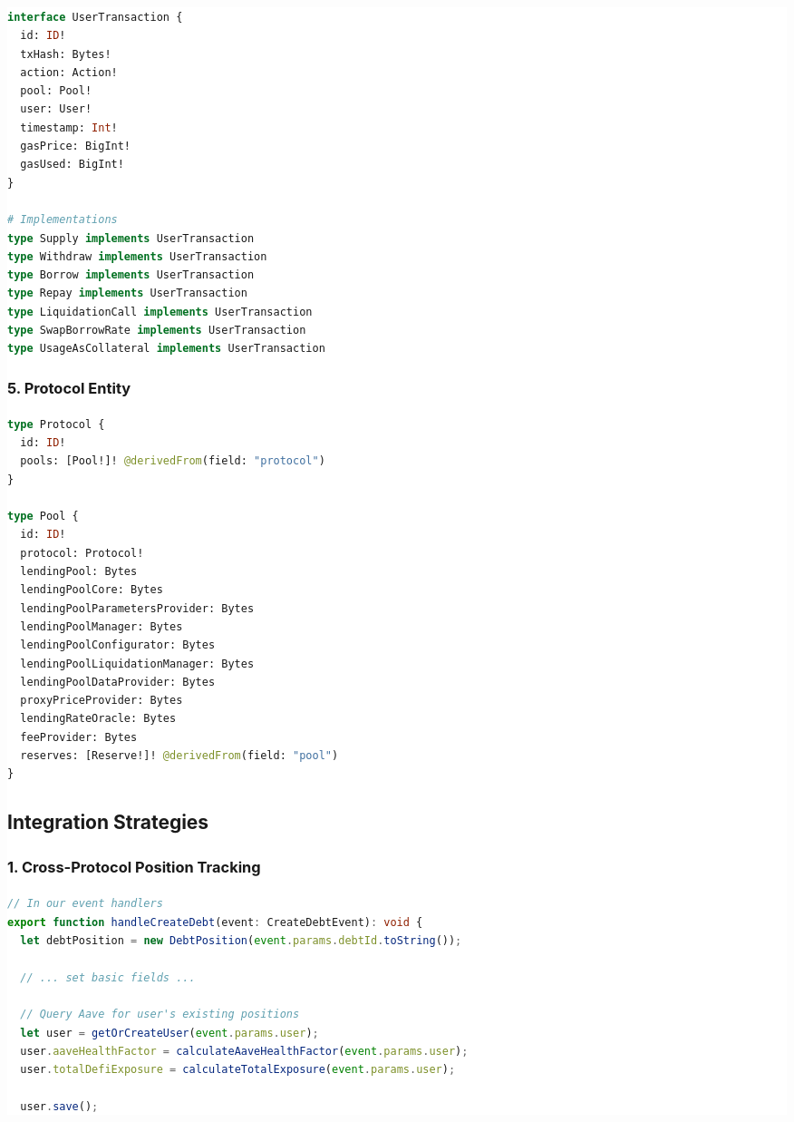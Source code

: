 ```graphql
interface UserTransaction {
  id: ID!
  txHash: Bytes!
  action: Action!
  pool: Pool!
  user: User!
  timestamp: Int!
  gasPrice: BigInt!
  gasUsed: BigInt!
}

# Implementations
type Supply implements UserTransaction
type Withdraw implements UserTransaction
type Borrow implements UserTransaction
type Repay implements UserTransaction
type LiquidationCall implements UserTransaction
type SwapBorrowRate implements UserTransaction
type UsageAsCollateral implements UserTransaction
```

### 5. Protocol Entity

```graphql
type Protocol {
  id: ID!
  pools: [Pool!]! @derivedFrom(field: "protocol")
}

type Pool {
  id: ID!
  protocol: Protocol!
  lendingPool: Bytes
  lendingPoolCore: Bytes
  lendingPoolParametersProvider: Bytes
  lendingPoolManager: Bytes
  lendingPoolConfigurator: Bytes
  lendingPoolLiquidationManager: Bytes
  lendingPoolDataProvider: Bytes
  proxyPriceProvider: Bytes
  lendingRateOracle: Bytes
  feeProvider: Bytes
  reserves: [Reserve!]! @derivedFrom(field: "pool")
}
```

## Integration Strategies

### 1. Cross-Protocol Position Tracking

```typescript
// In our event handlers
export function handleCreateDebt(event: CreateDebtEvent): void {
  let debtPosition = new DebtPosition(event.params.debtId.toString());

  // ... set basic fields ...

  // Query Aave for user's existing positions
  let user = getOrCreateUser(event.params.user);
  user.aaveHealthFactor = calculateAaveHealthFactor(event.params.user);
  user.totalDefiExposure = calculateTotalExposure(event.params.user);

  user.save();
```
